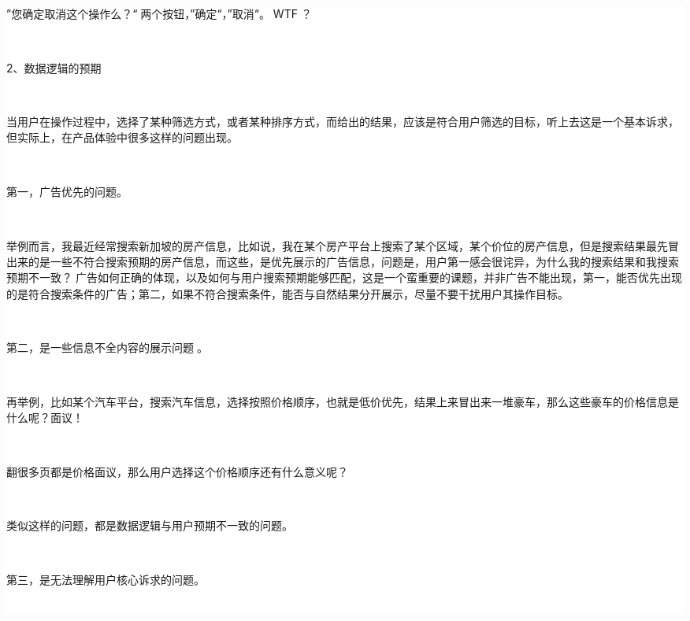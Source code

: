 <p>
         ”您确定取消这个操作么？“ 两个按钮，”确定“，”取消“。 WTF ？
        </p>
<p>
<br/>
</p>
<p>
         2、数据逻辑的预期
        </p>
<p>
<br/>
</p>
<p>
         当用户在操作过程中，选择了某种筛选方式，或者某种排序方式，而给出的结果，应该是符合用户筛选的目标，听上去这是一个基本诉求，但实际上，在产品体验中很多这样的问题出现。
        </p>
<p>
<br/>
</p>
<p>
         第一，广告优先的问题。
        </p>
<p>
<br/>
</p>
<p>
         举例而言，我最近经常搜索新加坡的房产信息，比如说，我在某个房产平台上搜索了某个区域，某个价位的房产信息，但是搜索结果最先冒出来的是一些不符合搜索预期的房产信息，而这些，是优先展示的广告信息，问题是，用户第一感会很诧异，为什么我的搜索结果和我搜索预期不一致？ 广告如何正确的体现，以及如何与用户搜索预期能够匹配，这是一个蛮重要的课题，并非广告不能出现，第一，能否优先出现的是符合搜索条件的广告；第二，如果不符合搜索条件，能否与自然结果分开展示，尽量不要干扰用户其操作目标。
        </p>
<p>
<br/>
</p>
<p>
         第二，是一些信息不全内容的展示问题 。
        </p>
<p>
<br/>
</p>
<p>
         再举例，比如某个汽车平台，搜索汽车信息，选择按照价格顺序，也就是低价优先，结果上来冒出来一堆豪车，那么这些豪车的价格信息是什么呢？面议！
        </p>
<p>
<br/>
</p>
<p>
         翻很多页都是价格面议，那么用户选择这个价格顺序还有什么意义呢？
        </p>
<p>
<br/>
</p>
<p>
         类似这样的问题，都是数据逻辑与用户预期不一致的问题。
        </p>
<p>
<br/>
</p>
<p>
         第三，是无法理解用户核心诉求的问题。
        </p>
<p>
<br/>
</p>
<p>